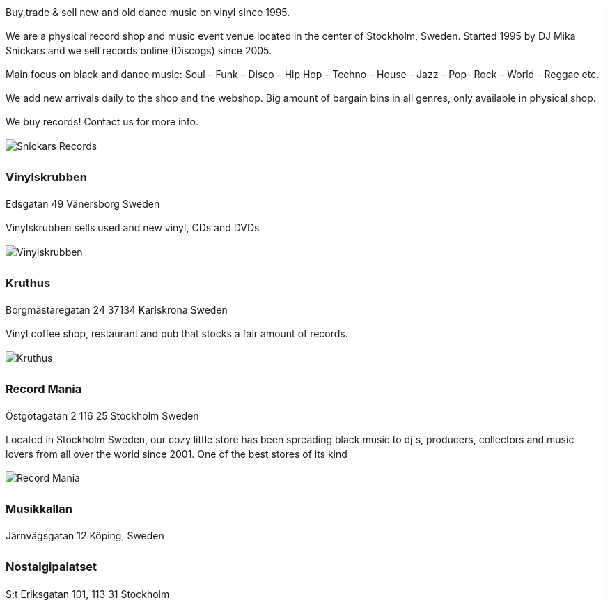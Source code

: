 Buy,trade & sell new and old dance music on vinyl since 1995.

We are a physical record shop and music event venue located in the center of Stockholm, Sweden. Started 1995 by DJ Mika Snickars and we sell records online (Discogs) since 2005.

Main focus on black and dance music:
Soul – Funk – Disco – Hip Hop – Techno – House - Jazz – Pop- Rock – World - Reggae etc.

We add new arrivals daily to the shop and the webshop.
Big amount of bargain bins in all genres, only available in physical shop.

We buy records! Contact us for more info.

![Snickars Records](https://discogslabs.imgix.net/vinylhub/53e0c72b4f2ba30008f78983.jpg?auto=compress%2Cformat&fit=max&fm=jpg&h=2000&w=2000&s=4958d2c11ecc4cb37bbb4e8274212064 "Snickars Records")

### Vinylskrubben

Edsgatan 49
Vänersborg
Sweden

Vinylskrubben sells used and new vinyl, CDs and DVDs

![Vinylskrubben](https://discogslabs.imgix.net/vinylhub/539a22aab68bb40008d5d0f1.jpg?auto=compress%2Cformat&fit=max&fm=jpg&h=2000&w=2000&s=85d400e6d22b6bdda0dc514d1fcb66b5 "Vinylskrubben")

### Kruthus

Borgmästaregatan 24
37134 Karlskrona
Sweden

Vinyl coffee shop, restaurant and pub that stocks a fair amount of records.

![Kruthus](https://discogslabs.imgix.net/vinylhub/5b55d2fbf41d2b002a7f22d9.jpg?auto=compress%2Cformat&fit=max&fm=jpg&h=2000&w=2000&s=3a8d8f8ad9071f39d82602a96db5f23f "Kruthus")

### Record Mania

Östgötagatan 2
116 25 Stockholm
Sweden

Located in Stockholm Sweden, our cozy little store has been spreading black music to dj's, producers, collectors and music lovers from all over the world since 2001. One of the best stores of its kind

![Record Mania](https://discogslabs.imgix.net/vinylhub/5965354412a72d0026f5bb24.jpg?auto=compress%2Cformat&fit=max&fm=jpg&h=2000&w=2000&s=4bfe67812dfe4dd393cf9f9ddf449f0a "Record Mania")

### Musikkallan

Järnvägsgatan 12
Köping, Sweden

### Nostalgipalatset

S:t Eriksgatan 101, 
113 31 Stockholm
